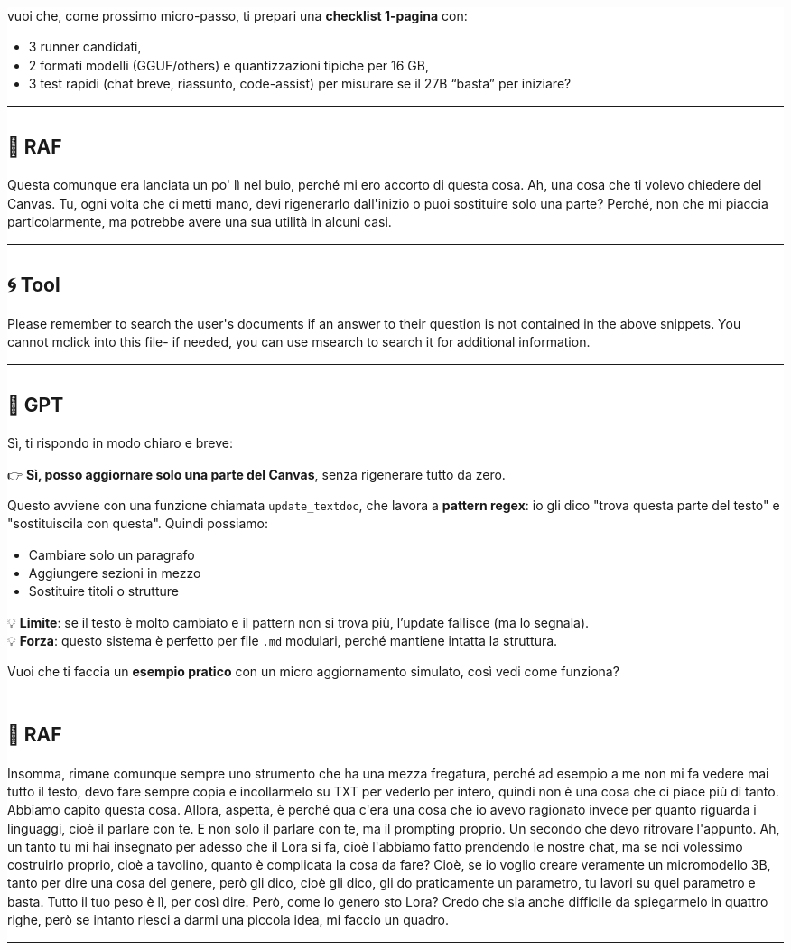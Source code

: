
vuoi che, come prossimo micro-passo, ti prepari una **checklist 1-pagina** con:  
- 3 runner candidati,  
- 2 formati modelli (GGUF/others) e quantizzazioni tipiche per 16 GB,  
- 3 test rapidi (chat breve, riassunto, code-assist) per misurare se il 27B “basta” per iniziare?

---

## 👤 **RAF**

Questa comunque era lanciata un po' lì nel buio, perché mi ero accorto di questa cosa. Ah, una cosa che ti volevo chiedere del Canvas. Tu, ogni volta che ci metti mano, devi rigenerarlo dall'inizio o puoi sostituire solo una parte? Perché, non che mi piaccia particolarmente, ma potrebbe avere una sua utilità in alcuni casi.

---

## 🌀 **Tool**

Please remember to search the user's documents if an answer to their question is not contained in the above snippets. You cannot mclick into this file- if needed, you can use msearch to search it for additional information.

---

## 🤖 **GPT**

Sì, ti rispondo in modo chiaro e breve:

👉 **Sì, posso aggiornare solo una parte del Canvas**, senza rigenerare tutto da zero.

Questo avviene con una funzione chiamata `update_textdoc`, che lavora a **pattern regex**: io gli dico "trova questa parte del testo" e "sostituiscila con questa". Quindi possiamo:

- Cambiare solo un paragrafo
- Aggiungere sezioni in mezzo
- Sostituire titoli o strutture

💡 **Limite**: se il testo è molto cambiato e il pattern non si trova più, l’update fallisce (ma lo segnala).  
💡 **Forza**: questo sistema è perfetto per file `.md` modulari, perché mantiene intatta la struttura.

Vuoi che ti faccia un **esempio pratico** con un micro aggiornamento simulato, così vedi come funziona?

---

## 👤 **RAF**

Insomma, rimane comunque sempre uno strumento che ha una mezza fregatura, perché ad esempio a me non mi fa vedere mai tutto il testo, devo fare sempre copia e incollarmelo su TXT per vederlo per intero, quindi non è una cosa che ci piace più di tanto. Abbiamo capito questa cosa. Allora, aspetta, è perché qua c'era una cosa che io avevo ragionato invece per quanto riguarda i linguaggi, cioè il parlare con te. E non solo il parlare con te, ma il prompting proprio. Un secondo che devo ritrovare l'appunto. Ah, un tanto tu mi hai insegnato per adesso che il Lora si fa, cioè l'abbiamo fatto prendendo le nostre chat, ma se noi volessimo costruirlo proprio, cioè a tavolino, quanto è complicata la cosa da fare? Cioè, se io voglio creare veramente un micromodello 3B, tanto per dire una cosa del genere, però gli dico, cioè gli dico, gli do praticamente un parametro, tu lavori su quel parametro e basta. Tutto il tuo peso è lì, per così dire. Però, come lo genero sto Lora? Credo che sia anche difficile da spiegarmelo in quattro righe, però se intanto riesci a darmi una piccola idea, mi faccio un quadro.

---